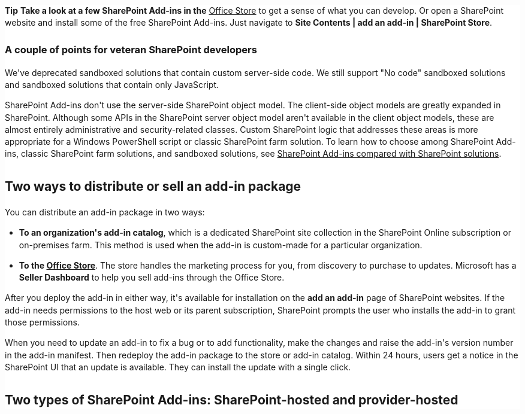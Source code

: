 
 **Tip**   **Take a look at a few SharePoint Add-ins in the** [Office Store](https://store.office.com/appshome.aspx?productgroup=SharePoint) to get a sense of what you can develop. Or open a SharePoint website and install some of the free SharePoint Add-ins. Just navigate to **Site Contents \| add an add-in \| SharePoint Store**.
 


### A couple of points for veteran SharePoint developers

We've deprecated sandboxed solutions that contain custom server-side code. We still support "No code" sandboxed solutions and sandboxed solutions that contain only JavaScript.
 

 
SharePoint Add-ins don't use the server-side SharePoint object model. The client-side object models are greatly expanded in SharePoint. Although some APIs in the SharePoint server object model aren't available in the client object models, these are almost entirely administrative and security-related classes. Custom SharePoint logic that addresses these areas is more appropriate for a Windows PowerShell script or classic SharePoint farm solution. To learn how to choose among SharePoint Add-ins, classic SharePoint farm solutions, and sandboxed solutions, see  [SharePoint Add-ins compared with SharePoint solutions](http://msdn.microsoft.com/library/0e9efadb-aaf2-4c0d-afd5-d6cf25c4e7a8%28Office.15%29.aspx).
 

 

## Two ways to distribute or sell an add-in package

You can distribute an add-in package in two ways:
 

 

-  **To an organization's add-in catalog**, which is a dedicated SharePoint site collection in the SharePoint Online subscription or on-premises farm. This method is used when the add-in is custom-made for a particular organization.
    
 
-  **To the  [Office Store](https://store.office.com/appshome.aspx?productgroup=SharePoint)**. The store handles the marketing process for you, from discovery to purchase to updates. Microsoft has a **Seller Dashboard** to help you sell add-ins through the Office Store.
    
 
After you deploy the add-in in either way, it's available for installation on the  **add an add-in** page of SharePoint websites. If the add-in needs permissions to the host web or its parent subscription, SharePoint prompts the user who installs the add-in to grant those permissions.
 

 
When you need to update an add-in to fix a bug or to add functionality, make the changes and raise the add-in's version number in the add-in manifest. Then redeploy the add-in package to the store or add-in catalog. Within 24 hours, users get a notice in the SharePoint UI that an update is available. They can install the update with a single click. 
 

 

## Two types of SharePoint Add-ins: SharePoint-hosted and provider-hosted
